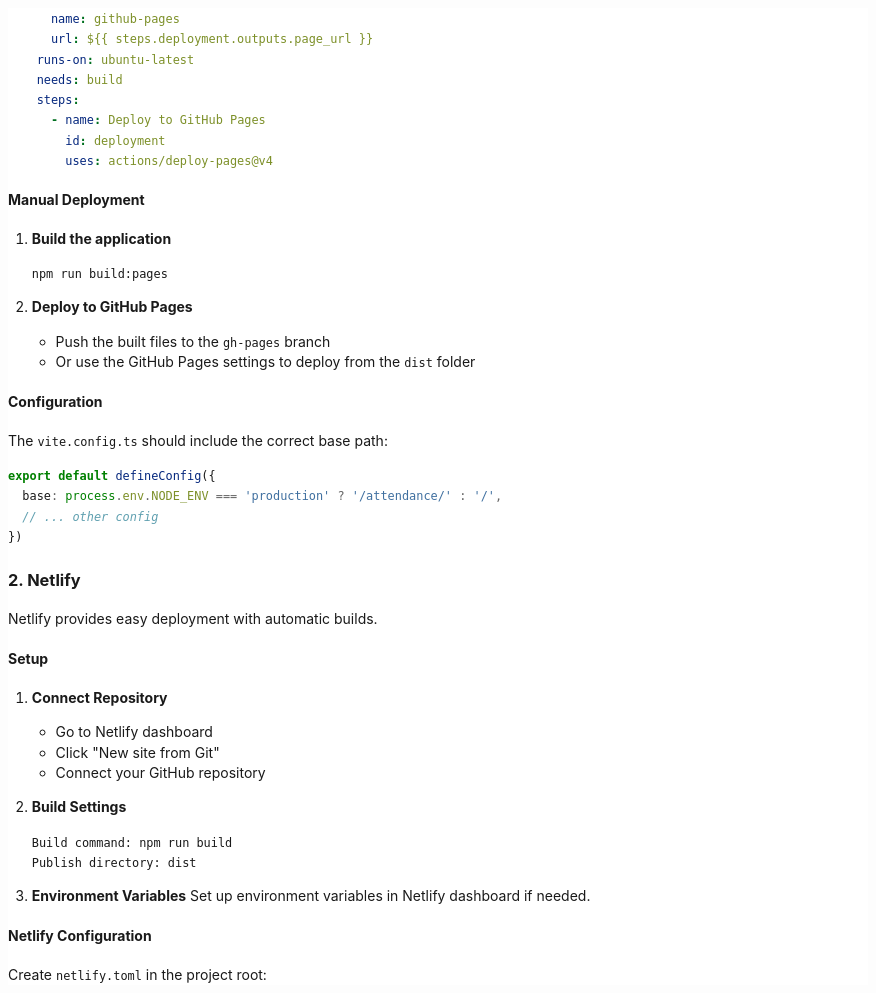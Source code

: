 ```yaml
      name: github-pages
      url: ${{ steps.deployment.outputs.page_url }}
    runs-on: ubuntu-latest
    needs: build
    steps:
      - name: Deploy to GitHub Pages
        id: deployment
        uses: actions/deploy-pages@v4
```

#### Manual Deployment

1. **Build the application**
   ```bash
   npm run build:pages
   ```

2. **Deploy to GitHub Pages**
   - Push the built files to the `gh-pages` branch
   - Or use the GitHub Pages settings to deploy from the `dist` folder

#### Configuration

The `vite.config.ts` should include the correct base path:

```typescript
export default defineConfig({
  base: process.env.NODE_ENV === 'production' ? '/attendance/' : '/',
  // ... other config
})
```

### 2. Netlify

Netlify provides easy deployment with automatic builds.

#### Setup

1. **Connect Repository**
   - Go to Netlify dashboard
   - Click "New site from Git"
   - Connect your GitHub repository

2. **Build Settings**
   ```
   Build command: npm run build
   Publish directory: dist
   ```

3. **Environment Variables**
   Set up environment variables in Netlify dashboard if needed.

#### Netlify Configuration

Create `netlify.toml` in the project root:
